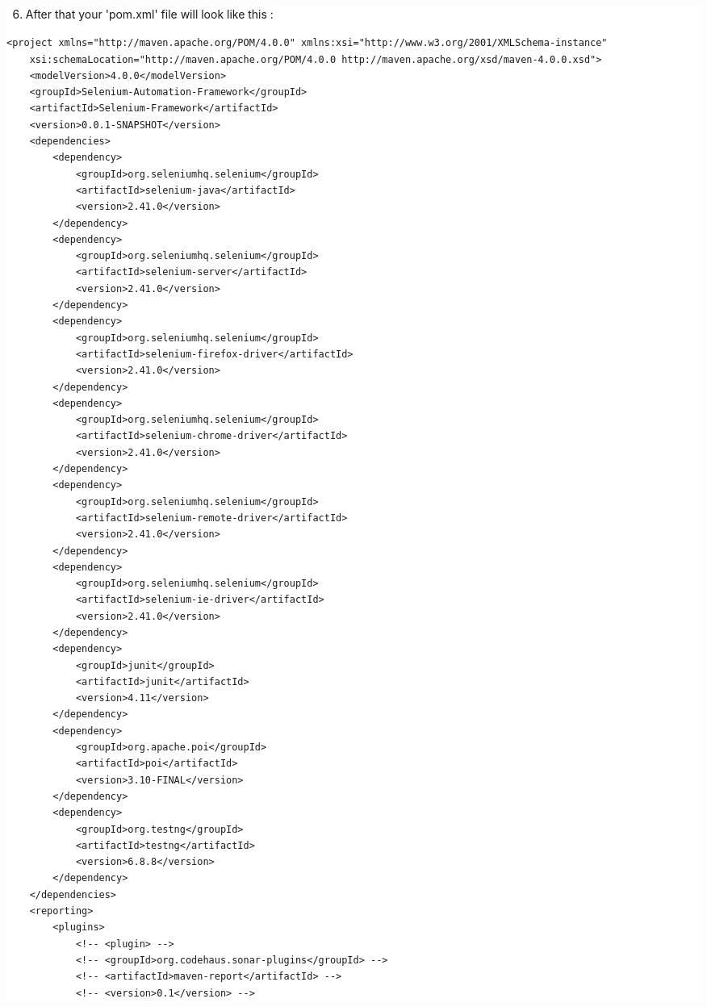 6) After that your 'pom.xml' file will look like this :

```
<project xmlns="http://maven.apache.org/POM/4.0.0" xmlns:xsi="http://www.w3.org/2001/XMLSchema-instance"
	xsi:schemaLocation="http://maven.apache.org/POM/4.0.0 http://maven.apache.org/xsd/maven-4.0.0.xsd">
	<modelVersion>4.0.0</modelVersion>
	<groupId>Selenium-Automation-Framework</groupId>
	<artifactId>Selenium-Framework</artifactId>
	<version>0.0.1-SNAPSHOT</version>
	<dependencies>
		<dependency>
			<groupId>org.seleniumhq.selenium</groupId>
			<artifactId>selenium-java</artifactId>
			<version>2.41.0</version>
		</dependency>
		<dependency>
			<groupId>org.seleniumhq.selenium</groupId>
			<artifactId>selenium-server</artifactId>
			<version>2.41.0</version>
		</dependency>
		<dependency>
			<groupId>org.seleniumhq.selenium</groupId>
			<artifactId>selenium-firefox-driver</artifactId>
			<version>2.41.0</version>
		</dependency>
		<dependency>
			<groupId>org.seleniumhq.selenium</groupId>
			<artifactId>selenium-chrome-driver</artifactId>
			<version>2.41.0</version>
		</dependency>
		<dependency>
			<groupId>org.seleniumhq.selenium</groupId>
			<artifactId>selenium-remote-driver</artifactId>
			<version>2.41.0</version>
		</dependency>
		<dependency>
			<groupId>org.seleniumhq.selenium</groupId>
			<artifactId>selenium-ie-driver</artifactId>
			<version>2.41.0</version>
		</dependency>
		<dependency>
			<groupId>junit</groupId>
			<artifactId>junit</artifactId>
			<version>4.11</version>
		</dependency>
		<dependency>
			<groupId>org.apache.poi</groupId>
			<artifactId>poi</artifactId>
			<version>3.10-FINAL</version>
		</dependency>
		<dependency>
			<groupId>org.testng</groupId>
			<artifactId>testng</artifactId>
			<version>6.8.8</version>
		</dependency>
	</dependencies>
	<reporting>
		<plugins>
			<!-- <plugin> -->
			<!-- <groupId>org.codehaus.sonar-plugins</groupId> -->
			<!-- <artifactId>maven-report</artifactId> -->
			<!-- <version>0.1</version> -->
```
